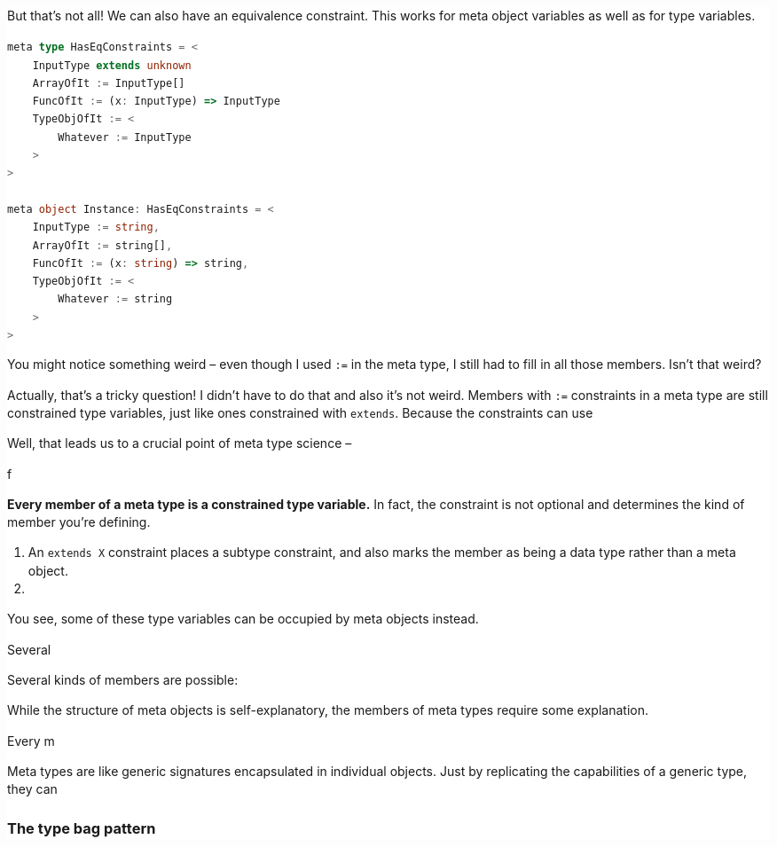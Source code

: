 But that’s not all! We can also have an equivalence constraint. This works for meta object variables as well as for type variables.

```typescript
meta type HasEqConstraints = <
	InputType extends unknown
	ArrayOfIt := InputType[]
	FuncOfIt := (x: InputType) => InputType
	TypeObjOfIt := <
        Whatever := InputType
	>
>

meta object Instance: HasEqConstraints = <
	InputType := string,
	ArrayOfIt := string[],
	FuncOfIt := (x: string) => string,
	TypeObjOfIt := <
        Whatever := string
	>
>
```

You might notice something weird – even though I used `:=` in the meta type, I still had to fill in all those members. Isn’t that weird?

Actually, that’s a tricky question! I didn’t have to do that and also it’s not weird. Members with `:=` constraints in a meta type are still constrained type variables, just like ones constrained with  `extends`. Because the constraints can use 

Well, that leads us to a crucial point of meta type science –  

f

**Every member of a meta type is a constrained type variable.** In fact, the constraint is not optional and determines the kind of member you’re defining. 

1. An `extends X` constraint places a subtype constraint, and also marks the member as being a data type rather than a meta object.
2. 

You see, some of these type variables can be occupied by meta objects instead. 

Several 

Several kinds of members are possible:





While the structure of meta objects is self-explanatory, the members of meta types require some explanation.

Every m

Meta types are like generic signatures encapsulated in individual objects. Just by replicating the capabilities of a generic type, they can 

### The type bag pattern

